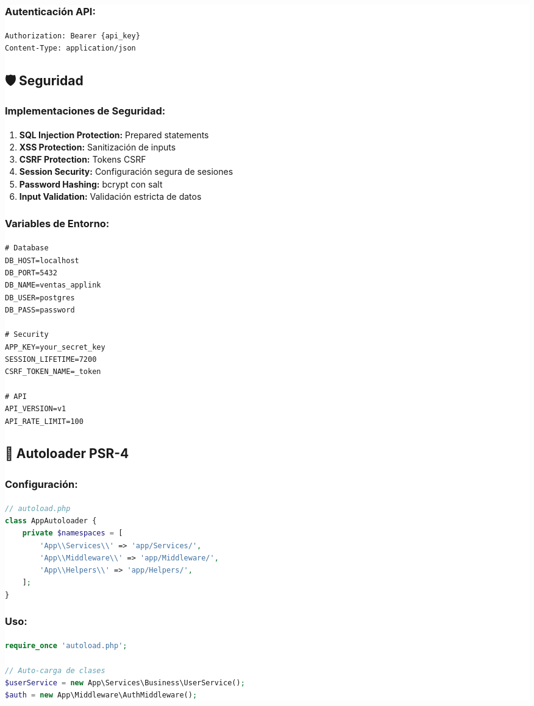 ### **Autenticación API:**
```http
Authorization: Bearer {api_key}
Content-Type: application/json
```

## 🛡️ Seguridad

### **Implementaciones de Seguridad:**
1. **SQL Injection Protection:** Prepared statements
2. **XSS Protection:** Sanitización de inputs
3. **CSRF Protection:** Tokens CSRF
4. **Session Security:** Configuración segura de sesiones
5. **Password Hashing:** bcrypt con salt
6. **Input Validation:** Validación estricta de datos

### **Variables de Entorno:**
```env
# Database
DB_HOST=localhost
DB_PORT=5432
DB_NAME=ventas_applink
DB_USER=postgres
DB_PASS=password

# Security
APP_KEY=your_secret_key
SESSION_LIFETIME=7200
CSRF_TOKEN_NAME=_token

# API
API_VERSION=v1
API_RATE_LIMIT=100
```

## 🔄 Autoloader PSR-4

### **Configuración:**
```php
// autoload.php
class AppAutoloader {
    private $namespaces = [
        'App\\Services\\' => 'app/Services/',
        'App\\Middleware\\' => 'app/Middleware/',
        'App\\Helpers\\' => 'app/Helpers/',
    ];
}
```

### **Uso:**
```php
require_once 'autoload.php';

// Auto-carga de clases
$userService = new App\Services\Business\UserService();
$auth = new App\Middleware\AuthMiddleware();
```
